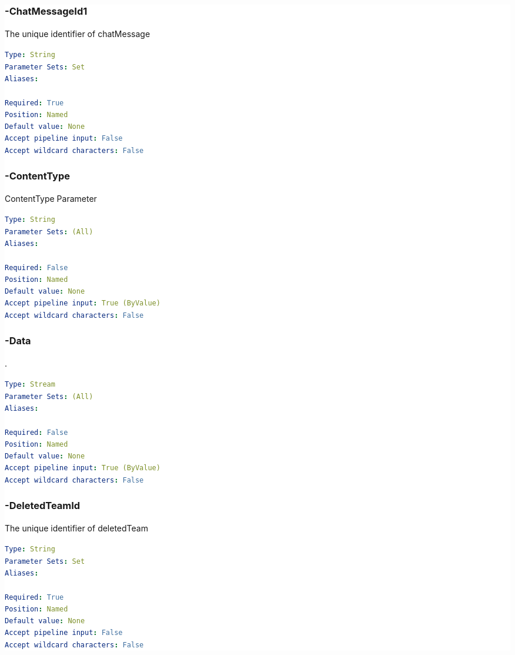 ### -ChatMessageId1
The unique identifier of chatMessage

```yaml
Type: String
Parameter Sets: Set
Aliases:

Required: True
Position: Named
Default value: None
Accept pipeline input: False
Accept wildcard characters: False
```

### -ContentType
ContentType Parameter

```yaml
Type: String
Parameter Sets: (All)
Aliases:

Required: False
Position: Named
Default value: None
Accept pipeline input: True (ByValue)
Accept wildcard characters: False
```

### -Data
.

```yaml
Type: Stream
Parameter Sets: (All)
Aliases:

Required: False
Position: Named
Default value: None
Accept pipeline input: True (ByValue)
Accept wildcard characters: False
```

### -DeletedTeamId
The unique identifier of deletedTeam

```yaml
Type: String
Parameter Sets: Set
Aliases:

Required: True
Position: Named
Default value: None
Accept pipeline input: False
Accept wildcard characters: False
```
